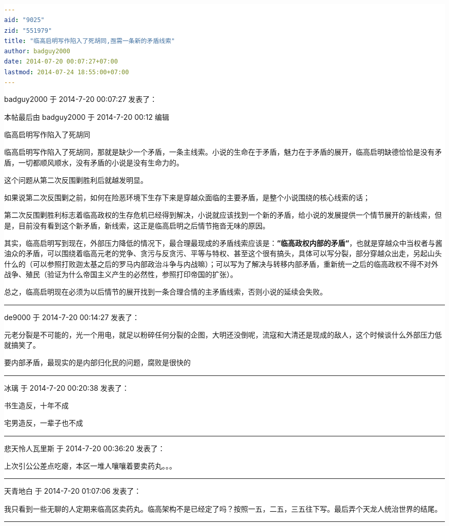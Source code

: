 ```yaml
---
aid: "9025"
zid: "551979"
title: "临高启明写作陷入了死胡同,亟需一条新的矛盾线索"
author: badguy2000
date: 2014-07-20 00:07:27+07:00
lastmod: 2014-07-24 18:55:00+07:00
---
```


badguy2000 于 2014-7-20 00:07:27 发表了：

本帖最后由 badguy2000 于 2014-7-20 00:12 编辑

临高启明写作陷入了死胡同

临高启明写作陷入了死胡同，那就是缺少一个矛盾，一条主线索。小说的生命在于矛盾，魅力在于矛盾的展开，临高启明缺德恰恰是没有矛盾，一切都顺风顺水，没有矛盾的小说是没有生命力的。

这个问题从第二次反围剿胜利后就越发明显。

如果说第二次反围剿之前，如何在险恶环境下生存下来是穿越众面临的主要矛盾，是整个小说围绕的核心线索的话；

第二次反围剿胜利标志着临高政权的生存危机已经得到解决，小说就应该找到一个新的矛盾，给小说的发展提供一个情节展开的新线索，但是，目前没有看到这个新矛盾，新线索，这正是临高启明之后情节拖沓无味的原因。

其实，临高启明写到现在，外部压力降低的情况下，最合理最现成的矛盾线索应该是：**“临高政权内部的矛盾“**，也就是穿越众中当权者与酱油众的矛盾，可以围绕着临高元老的党争、贪污与反贪污、平等与特权、甚至这个很有搞头，具体可以写分裂，部分穿越众出走，另起山头什么的（可以参照打败迦太基之后的罗马内部政治斗争与内战嘛）；可以写为了解决与转移内部矛盾，重新统一之后的临高政权不得不对外战争、殖民（验证为什么帝国主义产生的必然性，参照打印帝国的扩张）。

总之，临高启明现在必须为以后情节的展开找到一条合理合情的主矛盾线索，否则小说的延续会失败。

---

de9000 于 2014-7-20 00:14:27 发表了：

元老分裂是不可能的，光一个用电，就足以粉碎任何分裂的企图，大明还没倒呢，流寇和大清还是现成的敌人，这个时候谈什么外部压力低就搞笑了。

要内部矛盾，最现实的是内部归化民的问题，腐败是很快的

---

冰璃 于 2014-7-20 00:20:38 发表了：

书生造反，十年不成

宅男造反，一辈子也不成

---

悲天怜人瓦里斯 于 2014-7-20 00:36:20 发表了：

上次引公公差点吃瘪，本区一堆人嚷嚷着要卖药丸。。。

---

天青地白 于 2014-7-20 01:07:06 发表了：

我只看到一些无聊的人定期来临高区卖药丸。临高架构不是已经定了吗？按照一五，二五，三五往下写。最后弄个天龙人统治世界的结尾。

---

